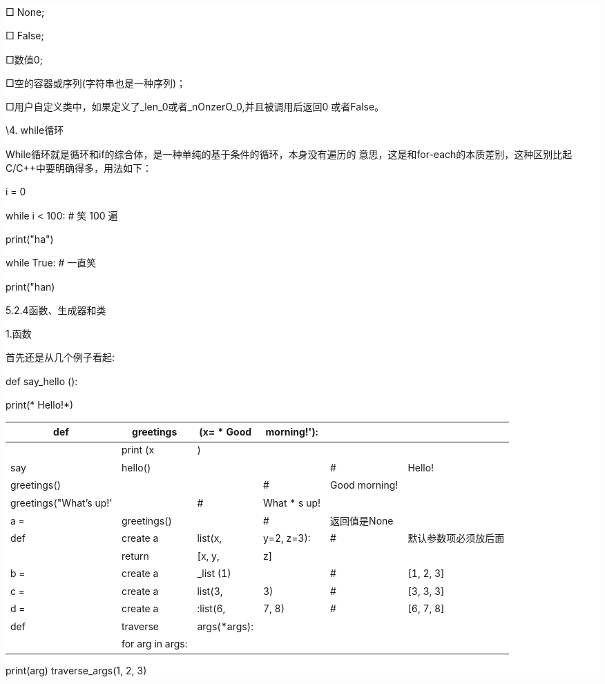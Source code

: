 □    None;

□    False;

□数值0;

□空的容器或序列(字符串也是一种序列)；

□用户自定义类中，如果定义了_len_0或者_nOnzerO_0,并且被调用后返回0 或者False。

\4.    while循环

While循环就是循环和if的综合体，是一种单纯的基于条件的循环，本身没有遍历的 意思，这是和for-each的本质差别，这种区别比起C/C++中要明确得多，用法如下：

i = 0

while i <    100:    # 笑 100 遍

print("ha")

while True:    # 一直笑

print("han)

5.2.4函数、生成器和类

1.函数

首先还是从几个例子看起:

def say_hello ():

print(* Hello!*)

| def                    | greetings        | (x= * Good   | morning!'):   |               |                      |
| ---------------------- | ---------------- | ------------ | ------------- | ------------- | -------------------- |
|                        | print (x         | )            |               |               |                      |
| say                    | hello()          |              |               | #             | Hello!               |
| greetings()            |                  |              | #             | Good morning! |                      |
| greetings("What’s up!’ |                  | #            | What * s up!  |               |                      |
| a =                    | greetings()      |              | #             | 返回值是None  |                      |
| def                    | create a         | list(x,      | y=2,    z=3): | #             | 默认参数项必须放后面 |
|                        | return           | [x, y,       | z]            |               |                      |
| b =                    | create a         | _list (1)    |               | #             | [1,    2,    3]      |
| c =                    | create a         | list(3,      | 3)            | #             | [3,    3,    3]      |
| d =                    | create a         | :list(6,     | 7,    8)      | #             | [6,    7,    8]      |
| def                    | traverse         | args(*args): |               |               |                      |
|                        | for arg in args: |              |               |               |                      |

print(arg) traverse_args(1,    2,    3)
